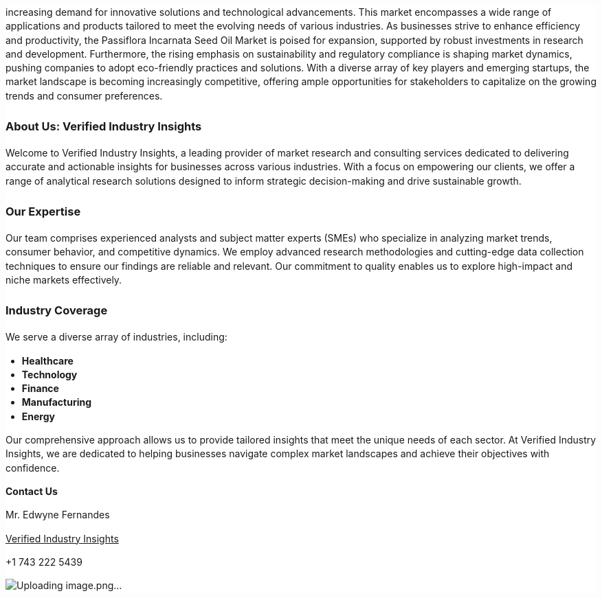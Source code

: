 increasing demand for innovative solutions and technological advancements. This market encompasses a wide range of applications and products tailored to meet the evolving needs of various industries. As businesses strive to enhance efficiency and productivity, the Passiflora Incarnata Seed Oil Market is poised for expansion, supported by robust investments in research and development. Furthermore, the rising emphasis on sustainability and regulatory compliance is shaping market dynamics, pushing companies to adopt eco-friendly practices and solutions. With a diverse array of key players and emerging startups, the market landscape is becoming increasingly competitive, offering ample opportunities for stakeholders to capitalize on the growing trends and consumer preferences.</p><h3>About Us: Verified Industry Insights</h3><p>Welcome to Verified Industry Insights, a leading provider of market research and consulting services dedicated to delivering accurate and actionable insights for businesses across various industries. With a focus on empowering our clients, we offer a range of analytical research solutions designed to inform strategic decision-making and drive sustainable growth.</p><h3>Our Expertise</h3><p>Our team comprises experienced analysts and subject matter experts (SMEs) who specialize in analyzing market trends, consumer behavior, and competitive dynamics. We employ advanced research methodologies and cutting-edge data collection techniques to ensure our findings are reliable and relevant. Our commitment to quality enables us to explore high-impact and niche markets effectively.</p><h3>Industry Coverage</h3><p>We serve a diverse array of industries, including:</p><ul><li><strong>Healthcare</strong></li><li><strong>Technology</strong></li><li><strong>Finance</strong></li><li><strong>Manufacturing</strong></li><li><strong>Energy</strong></li></ul><p>Our comprehensive approach allows us to provide tailored insights that meet the unique needs of each sector. At Verified Industry Insights, we are dedicated to helping businesses navigate complex market landscapes and achieve their objectives with confidence.</p><p><strong>Contact Us</strong></p><p>Mr. Edwyne Fernandes</p><p><a href="https://www.verifiedindustryinsights.com/">Verified Industry Insights</a></p><p>+1 743 222 5439</p>
![Uploading image.png…]()
